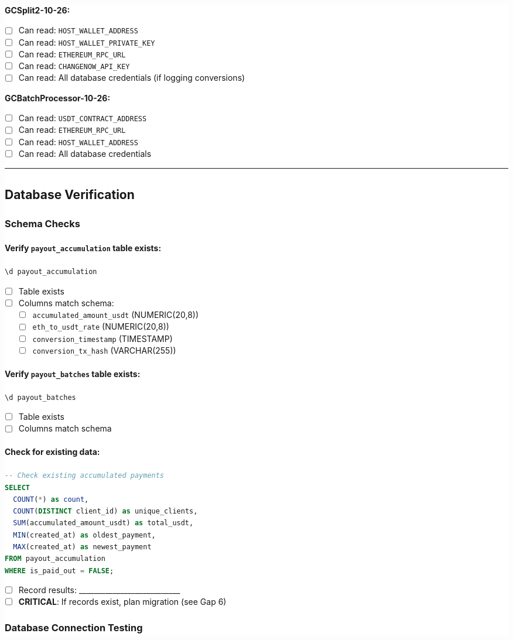**GCSplit2-10-26:**
- [ ] Can read: `HOST_WALLET_ADDRESS`
- [ ] Can read: `HOST_WALLET_PRIVATE_KEY`
- [ ] Can read: `ETHEREUM_RPC_URL`
- [ ] Can read: `CHANGENOW_API_KEY`
- [ ] Can read: All database credentials (if logging conversions)

**GCBatchProcessor-10-26:**
- [ ] Can read: `USDT_CONTRACT_ADDRESS`
- [ ] Can read: `ETHEREUM_RPC_URL`
- [ ] Can read: `HOST_WALLET_ADDRESS`
- [ ] Can read: All database credentials

---

## Database Verification

### Schema Checks

#### Verify `payout_accumulation` table exists:
```sql
\d payout_accumulation
```
- [ ] Table exists
- [ ] Columns match schema:
  - [ ] `accumulated_amount_usdt` (NUMERIC(20,8))
  - [ ] `eth_to_usdt_rate` (NUMERIC(20,8))
  - [ ] `conversion_timestamp` (TIMESTAMP)
  - [ ] `conversion_tx_hash` (VARCHAR(255))

#### Verify `payout_batches` table exists:
```sql
\d payout_batches
```
- [ ] Table exists
- [ ] Columns match schema

#### Check for existing data:
```sql
-- Check existing accumulated payments
SELECT
  COUNT(*) as count,
  COUNT(DISTINCT client_id) as unique_clients,
  SUM(accumulated_amount_usdt) as total_usdt,
  MIN(created_at) as oldest_payment,
  MAX(created_at) as newest_payment
FROM payout_accumulation
WHERE is_paid_out = FALSE;
```
- [ ] Record results: ___________________________
- [ ] **CRITICAL**: If records exist, plan migration (see Gap 6)

### Database Connection Testing

